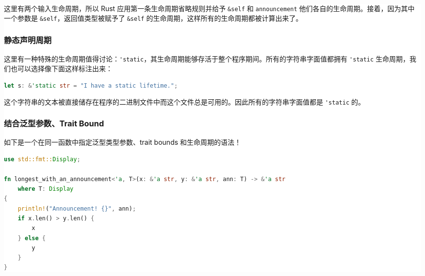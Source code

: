 这里有两个输入生命周期，所以 Rust 应用第一条生命周期省略规则并给予 `&self` 和 `announcement` 他们各自的生命周期。接着，因为其中一个参数是 `&self`，返回值类型被赋予了 `&self` 的生命周期，这样所有的生命周期都被计算出来了。

### 静态声明周期

这里有一种特殊的生命周期值得讨论：`'static`，其生命周期能够存活于整个程序期间。所有的字符串字面值都拥有 `'static` 生命周期，我们也可以选择像下面这样标注出来：

```rust
let s: &'static str = "I have a static lifetime.";
```

这个字符串的文本被直接储存在程序的二进制文件中而这个文件总是可用的。因此所有的字符串字面值都是 `'static` 的。


### 结合泛型参数、Trait Bound

如下是一个在同一函数中指定泛型类型参数、trait bounds 和生命周期的语法！

```rust
use std::fmt::Display;

fn longest_with_an_announcement<'a, T>(x: &'a str, y: &'a str, ann: T) -> &'a str
    where T: Display
{
    println!("Announcement! {}", ann);
    if x.len() > y.len() {
        x
    } else {
        y
    }
}
```